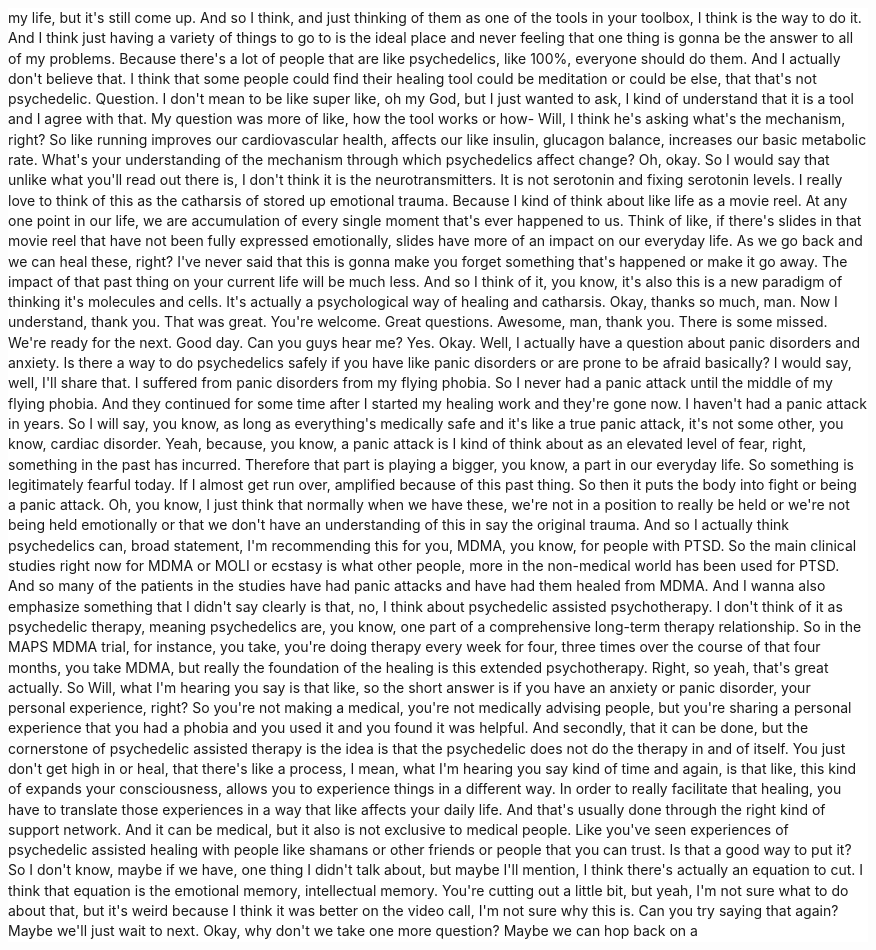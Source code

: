 my life, but it's still come up. And so I think, and just thinking of them as one of the tools in your toolbox, I think is the way to do it. And I think just having a variety of things to go to is the ideal place and never feeling that one thing is gonna be the answer to all of my problems. Because there's a lot of people that are like psychedelics, like 100%, everyone should do them. And I actually don't believe that. I think that some people could find their healing tool could be meditation or could be else, that that's not psychedelic. Question. I don't mean to be like super like, oh my God, but I just wanted to ask, I kind of understand that it is a tool and I agree with that. My question was more of like, how the tool works or how- Will, I think he's asking what's the mechanism, right? So like running improves our cardiovascular health, affects our like insulin, glucagon balance, increases our basic metabolic rate. What's your understanding of the mechanism through which psychedelics affect change? Oh, okay. So I would say that unlike what you'll read out there is, I don't think it is the neurotransmitters. It is not serotonin and fixing serotonin levels. I really love to think of this as the catharsis of stored up emotional trauma. Because I kind of think about like life as a movie reel. At any one point in our life, we are accumulation of every single moment that's ever happened to us. Think of like, if there's slides in that movie reel that have not been fully expressed emotionally, slides have more of an impact on our everyday life. As we go back and we can heal these, right? I've never said that this is gonna make you forget something that's happened or make it go away. The impact of that past thing on your current life will be much less. And so I think of it, you know, it's also this is a new paradigm of thinking it's molecules and cells. It's actually a psychological way of healing and catharsis. Okay, thanks so much, man. Now I understand, thank you. That was great. You're welcome. Great questions. Awesome, man, thank you. There is some missed. We're ready for the next. Good day. Can you guys hear me? Yes. Okay. Well, I actually have a question about panic disorders and anxiety. Is there a way to do psychedelics safely if you have like panic disorders or are prone to be afraid basically? I would say, well, I'll share that. I suffered from panic disorders from my flying phobia. So I never had a panic attack until the middle of my flying phobia. And they continued for some time after I started my healing work and they're gone now. I haven't had a panic attack in years. So I will say, you know, as long as everything's medically safe and it's like a true panic attack, it's not some other, you know, cardiac disorder. Yeah, because, you know, a panic attack is I kind of think about as an elevated level of fear, right, something in the past has incurred. Therefore that part is playing a bigger, you know, a part in our everyday life. So something is legitimately fearful today. If I almost get run over, amplified because of this past thing. So then it puts the body into fight or being a panic attack. Oh, you know, I just think that normally when we have these, we're not in a position to really be held or we're not being held emotionally or that we don't have an understanding of this in say the original trauma. And so I actually think psychedelics can, broad statement, I'm recommending this for you, MDMA, you know, for people with PTSD. So the main clinical studies right now for MDMA or MOLI or ecstasy is what other people, more in the non-medical world has been used for PTSD. And so many of the patients in the studies have had panic attacks and have had them healed from MDMA. And I wanna also emphasize something that I didn't say clearly is that, no, I think about psychedelic assisted psychotherapy. I don't think of it as psychedelic therapy, meaning psychedelics are, you know, one part of a comprehensive long-term therapy relationship. So in the MAPS MDMA trial, for instance, you take, you're doing therapy every week for four, three times over the course of that four months, you take MDMA, but really the foundation of the healing is this extended psychotherapy. Right, so yeah, that's great actually. So Will, what I'm hearing you say is that like, so the short answer is if you have an anxiety or panic disorder, your personal experience, right? So you're not making a medical, you're not medically advising people, but you're sharing a personal experience that you had a phobia and you used it and you found it was helpful. And secondly, that it can be done, but the cornerstone of psychedelic assisted therapy is the idea is that the psychedelic does not do the therapy in and of itself. You just don't get high in or heal, that there's like a process, I mean, what I'm hearing you say kind of time and again, is that like, this kind of expands your consciousness, allows you to experience things in a different way. In order to really facilitate that healing, you have to translate those experiences in a way that like affects your daily life. And that's usually done through the right kind of support network. And it can be medical, but it also is not exclusive to medical people. Like you've seen experiences of psychedelic assisted healing with people like shamans or other friends or people that you can trust. Is that a good way to put it? So I don't know, maybe if we have, one thing I didn't talk about, but maybe I'll mention, I think there's actually an equation to cut. I think that equation is the emotional memory, intellectual memory. You're cutting out a little bit, but yeah, I'm not sure what to do about that, but it's weird because I think it was better on the video call, I'm not sure why this is. Can you try saying that again? Maybe we'll just wait to next. Okay, why don't we take one more question? Maybe we can hop back on a
